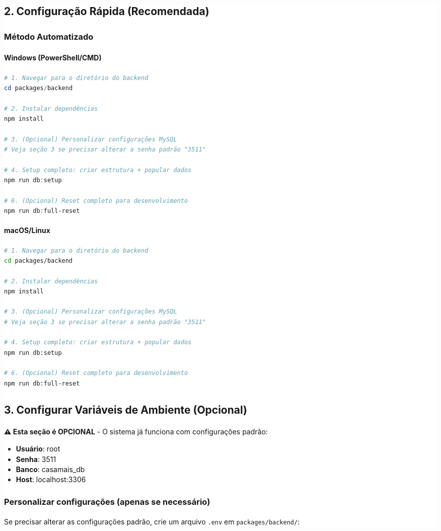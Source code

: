 ## 2. Configuração Rápida (Recomendada)

### Método Automatizado

#### Windows (PowerShell/CMD)
```powershell
# 1. Navegar para o diretório do backend
cd packages/backend

# 2. Instalar dependências
npm install

# 3. (Opcional) Personalizar configurações MySQL
# Veja seção 3 se precisar alterar a senha padrão "3511"

# 4. Setup completo: criar estrutura + popular dados
npm run db:setup

# 6. (Opcional) Reset completo para desenvolvimento
npm run db:full-reset
```

#### macOS/Linux
```bash
# 1. Navegar para o diretório do backend
cd packages/backend

# 2. Instalar dependências
npm install

# 3. (Opcional) Personalizar configurações MySQL  
# Veja seção 3 se precisar alterar a senha padrão "3511"

# 4. Setup completo: criar estrutura + popular dados
npm run db:setup

# 6. (Opcional) Reset completo para desenvolvimento
npm run db:full-reset
```

## 3. Configurar Variáveis de Ambiente (Opcional)

**⚠️ Esta seção é OPCIONAL** - O sistema já funciona com configurações padrão:
- **Usuário**: root
- **Senha**: 3511 
- **Banco**: casamais_db
- **Host**: localhost:3306

### Personalizar configurações (apenas se necessário)

Se precisar alterar as configurações padrão, crie um arquivo `.env` em `packages/backend/`:
